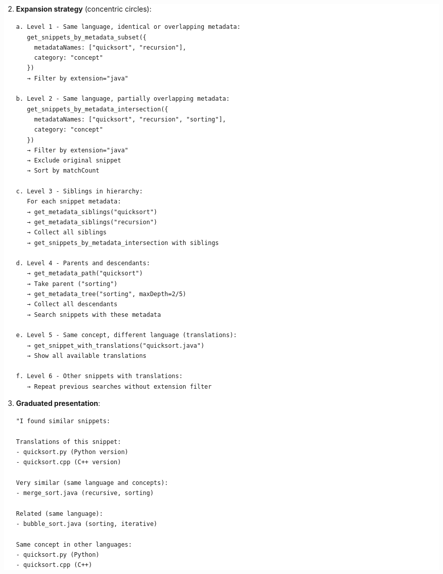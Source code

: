2. **Expansion strategy** (concentric circles):
   ```
   a. Level 1 - Same language, identical or overlapping metadata:
      get_snippets_by_metadata_subset({
        metadataNames: ["quicksort", "recursion"],
        category: "concept"
      })
      → Filter by extension="java"
   
   b. Level 2 - Same language, partially overlapping metadata:
      get_snippets_by_metadata_intersection({
        metadataNames: ["quicksort", "recursion", "sorting"],
        category: "concept"
      })
      → Filter by extension="java"
      → Exclude original snippet
      → Sort by matchCount
   
   c. Level 3 - Siblings in hierarchy:
      For each snippet metadata:
      → get_metadata_siblings("quicksort")
      → get_metadata_siblings("recursion")
      → Collect all siblings
      → get_snippets_by_metadata_intersection with siblings
   
   d. Level 4 - Parents and descendants:
      → get_metadata_path("quicksort") 
      → Take parent ("sorting")
      → get_metadata_tree("sorting", maxDepth=2/5)
      → Collect all descendants
      → Search snippets with these metadata
   
   e. Level 5 - Same concept, different language (translations):
      → get_snippet_with_translations("quicksort.java")
      → Show all available translations
   
   f. Level 6 - Other snippets with translations:
      → Repeat previous searches without extension filter
   ```

3. **Graduated presentation**:
   ```
   "I found similar snippets:
   
   Translations of this snippet:
   - quicksort.py (Python version)
   - quicksort.cpp (C++ version)
   
   Very similar (same language and concepts):
   - merge_sort.java (recursive, sorting)
   
   Related (same language):
   - bubble_sort.java (sorting, iterative)
   
   Same concept in other languages:
   - quicksort.py (Python)
   - quicksort.cpp (C++)
   ```
